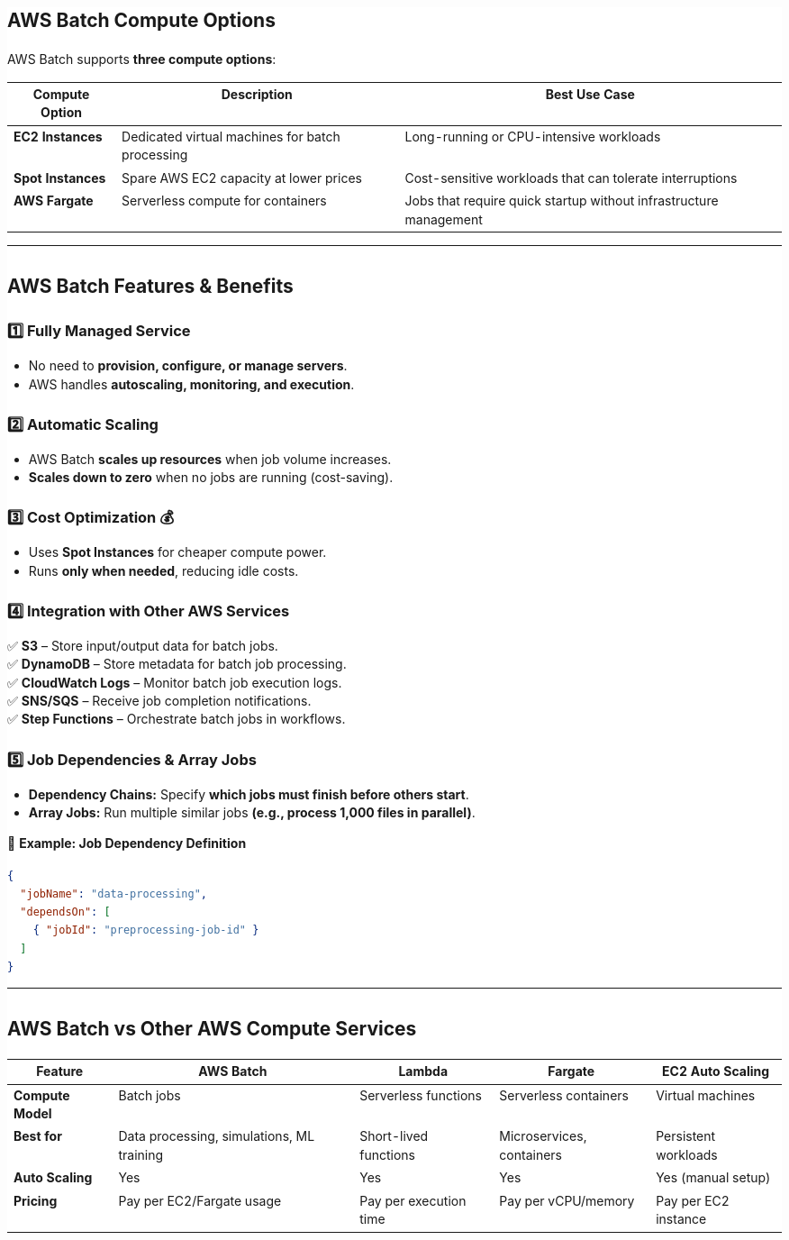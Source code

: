## **AWS Batch Compute Options**
AWS Batch supports **three compute options**:

| Compute Option | Description | Best Use Case |
|---------------|------------|--------------|
| **EC2 Instances** | Dedicated virtual machines for batch processing | Long-running or CPU-intensive workloads |
| **Spot Instances** | Spare AWS EC2 capacity at lower prices | Cost-sensitive workloads that can tolerate interruptions |
| **AWS Fargate** | Serverless compute for containers | Jobs that require quick startup without infrastructure management |

---

## **AWS Batch Features & Benefits**
### **1️⃣ Fully Managed Service**  
- No need to **provision, configure, or manage servers**.  
- AWS handles **autoscaling, monitoring, and execution**.  

### **2️⃣ Automatic Scaling**  
- AWS Batch **scales up resources** when job volume increases.  
- **Scales down to zero** when no jobs are running (cost-saving).  

### **3️⃣ Cost Optimization** 💰  
- Uses **Spot Instances** for cheaper compute power.  
- Runs **only when needed**, reducing idle costs.  

### **4️⃣ Integration with Other AWS Services**  
✅ **S3** – Store input/output data for batch jobs.  
✅ **DynamoDB** – Store metadata for batch job processing.  
✅ **CloudWatch Logs** – Monitor batch job execution logs.  
✅ **SNS/SQS** – Receive job completion notifications.  
✅ **Step Functions** – Orchestrate batch jobs in workflows.  

### **5️⃣ Job Dependencies & Array Jobs**  
- **Dependency Chains:** Specify **which jobs must finish before others start**.  
- **Array Jobs:** Run multiple similar jobs **(e.g., process 1,000 files in parallel)**.  

🔹 **Example: Job Dependency Definition**  
```json
{
  "jobName": "data-processing",
  "dependsOn": [
    { "jobId": "preprocessing-job-id" }
  ]
}
```

---

## **AWS Batch vs Other AWS Compute Services**
| Feature | **AWS Batch** | **Lambda** | **Fargate** | **EC2 Auto Scaling** |
|---------|--------------|-----------|------------|----------------|
| **Compute Model** | Batch jobs | Serverless functions | Serverless containers | Virtual machines |
| **Best for** | Data processing, simulations, ML training | Short-lived functions | Microservices, containers | Persistent workloads |
| **Auto Scaling** | Yes | Yes | Yes | Yes (manual setup) |
| **Pricing** | Pay per EC2/Fargate usage | Pay per execution time | Pay per vCPU/memory | Pay per EC2 instance |
